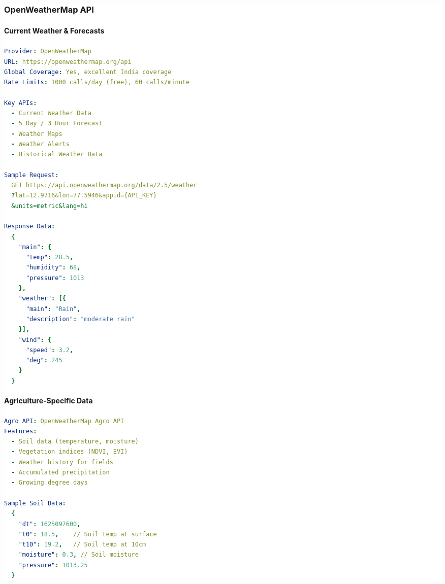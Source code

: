 ### **OpenWeatherMap API**

#### **Current Weather & Forecasts**
```yaml
Provider: OpenWeatherMap
URL: https://openweathermap.org/api
Global Coverage: Yes, excellent India coverage
Rate Limits: 1000 calls/day (free), 60 calls/minute

Key APIs:
  - Current Weather Data
  - 5 Day / 3 Hour Forecast
  - Weather Maps
  - Weather Alerts
  - Historical Weather Data

Sample Request:
  GET https://api.openweathermap.org/data/2.5/weather
  ?lat=12.9716&lon=77.5946&appid={API_KEY}
  &units=metric&lang=hi

Response Data:
  {
    "main": {
      "temp": 28.5,
      "humidity": 68,
      "pressure": 1013
    },
    "weather": [{
      "main": "Rain",
      "description": "moderate rain"
    }],
    "wind": {
      "speed": 3.2,
      "deg": 245
    }
  }
```

#### **Agriculture-Specific Data**
```yaml
Agro API: OpenWeatherMap Agro API
Features:
  - Soil data (temperature, moisture)
  - Vegetation indices (NDVI, EVI)
  - Weather history for fields
  - Accumulated precipitation
  - Growing degree days

Sample Soil Data:
  {
    "dt": 1625097600,
    "t0": 18.5,    // Soil temp at surface
    "t10": 19.2,   // Soil temp at 10cm
    "moisture": 0.3, // Soil moisture
    "pressure": 1013.25
  }
```
